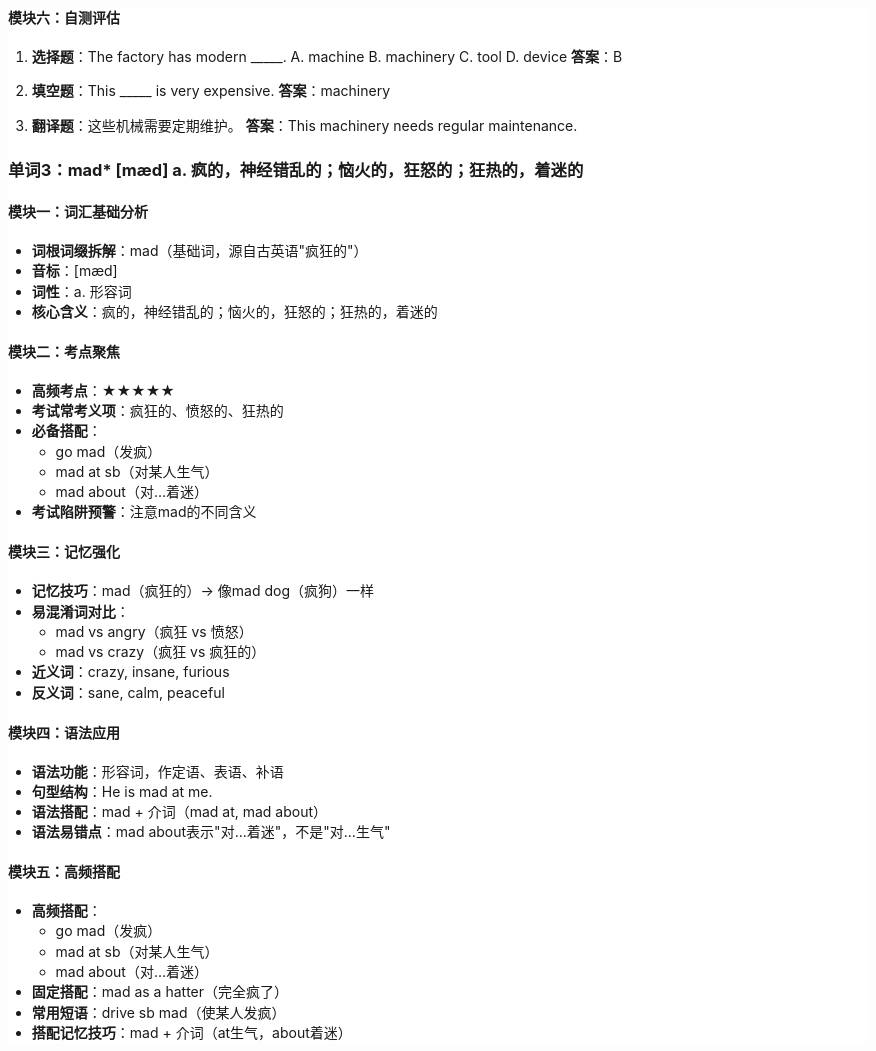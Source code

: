 #### 模块六：自测评估

1. **选择题**：The factory has modern _____.
   A. machine  B. machinery  C. tool  D. device
   **答案**：B

2. **填空题**：This _____ is very expensive.
   **答案**：machinery

3. **翻译题**：这些机械需要定期维护。
   **答案**：This machinery needs regular maintenance.

### 单词3：mad* [mæd] a. 疯的，神经错乱的；恼火的，狂怒的；狂热的，着迷的

#### 模块一：词汇基础分析

- **词根词缀拆解**：mad（基础词，源自古英语"疯狂的"）
- **音标**：[mæd]
- **词性**：a. 形容词
- **核心含义**：疯的，神经错乱的；恼火的，狂怒的；狂热的，着迷的

#### 模块二：考点聚焦

- **高频考点**：★★★★★
- **考试常考义项**：疯狂的、愤怒的、狂热的
- **必备搭配**：
  - go mad（发疯）
  - mad at sb（对某人生气）
  - mad about（对...着迷）
- **考试陷阱预警**：注意mad的不同含义

#### 模块三：记忆强化

- **记忆技巧**：mad（疯狂的）→ 像mad dog（疯狗）一样
- **易混淆词对比**：
  - mad vs angry（疯狂 vs 愤怒）
  - mad vs crazy（疯狂 vs 疯狂的）
- **近义词**：crazy, insane, furious
- **反义词**：sane, calm, peaceful

#### 模块四：语法应用

- **语法功能**：形容词，作定语、表语、补语
- **句型结构**：He is mad at me.
- **语法搭配**：mad + 介词（mad at, mad about）
- **语法易错点**：mad about表示"对...着迷"，不是"对...生气"

#### 模块五：高频搭配

- **高频搭配**：
  - go mad（发疯）
  - mad at sb（对某人生气）
  - mad about（对...着迷）
- **固定搭配**：mad as a hatter（完全疯了）
- **常用短语**：drive sb mad（使某人发疯）
- **搭配记忆技巧**：mad + 介词（at生气，about着迷）
